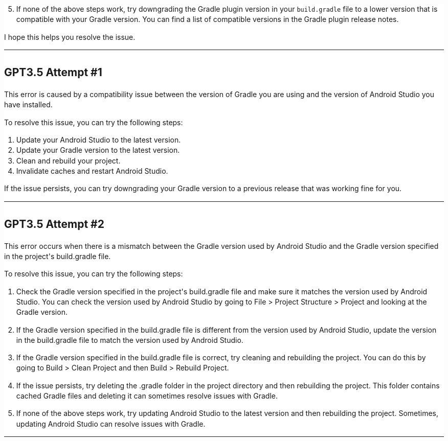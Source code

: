 5. If none of the above steps work, try downgrading the Gradle plugin version in your `build.gradle` file to a lower version that is compatible with your Gradle version. You can find a list of compatible versions in the Gradle plugin release notes.

I hope this helps you resolve the issue.

--------

## GPT3.5 Attempt \#1

This error is caused by a compatibility issue between the version of Gradle you are using and the version of Android Studio you have installed. 

To resolve this issue, you can try the following steps:

1. Update your Android Studio to the latest version.
2. Update your Gradle version to the latest version.
3. Clean and rebuild your project.
4. Invalidate caches and restart Android Studio.

If the issue persists, you can try downgrading your Gradle version to a previous release that was working fine for you.

--------

## GPT3.5 Attempt \#2

This error occurs when there is a mismatch between the Gradle version used by Android Studio and the Gradle version specified in the project's build.gradle file. 

To resolve this issue, you can try the following steps:

1. Check the Gradle version specified in the project's build.gradle file and make sure it matches the version used by Android Studio. You can check the version used by Android Studio by going to File > Project Structure > Project and looking at the Gradle version.

2. If the Gradle version specified in the build.gradle file is different from the version used by Android Studio, update the version in the build.gradle file to match the version used by Android Studio.

3. If the Gradle version specified in the build.gradle file is correct, try cleaning and rebuilding the project. You can do this by going to Build > Clean Project and then Build > Rebuild Project.

4. If the issue persists, try deleting the .gradle folder in the project directory and then rebuilding the project. This folder contains cached Gradle files and deleting it can sometimes resolve issues with Gradle.

5. If none of the above steps work, try updating Android Studio to the latest version and then rebuilding the project. Sometimes, updating Android Studio can resolve issues with Gradle.

--------
